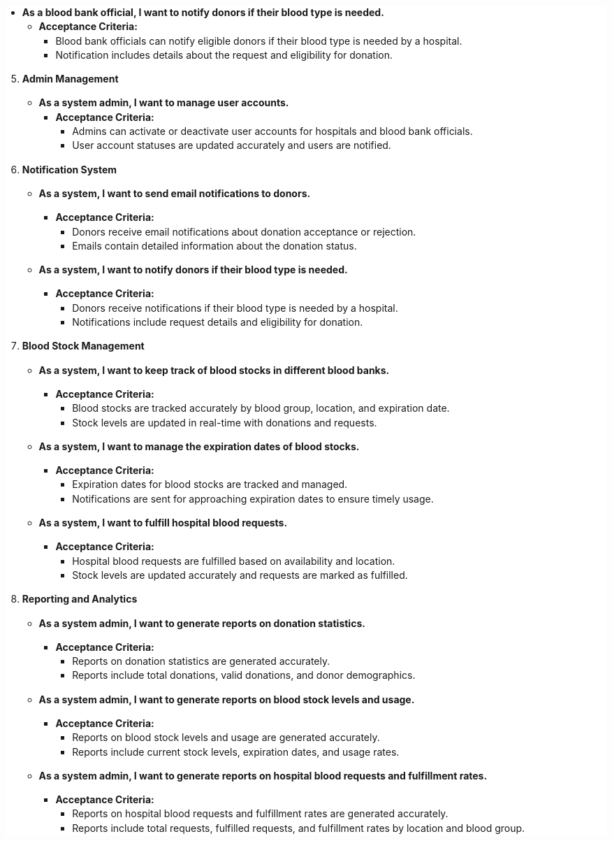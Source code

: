    - **As a blood bank official, I want to notify donors if their blood type is needed.**
     - **Acceptance Criteria:**
       - Blood bank officials can notify eligible donors if their blood type is needed by a hospital.
       - Notification includes details about the request and eligibility for donation.

5. **Admin Management**

   - **As a system admin, I want to manage user accounts.**
     - **Acceptance Criteria:**
       - Admins can activate or deactivate user accounts for hospitals and blood bank officials.
       - User account statuses are updated accurately and users are notified.

6. **Notification System**

   - **As a system, I want to send email notifications to donors.**

     - **Acceptance Criteria:**
       - Donors receive email notifications about donation acceptance or rejection.
       - Emails contain detailed information about the donation status.

   - **As a system, I want to notify donors if their blood type is needed.**
     - **Acceptance Criteria:**
       - Donors receive notifications if their blood type is needed by a hospital.
       - Notifications include request details and eligibility for donation.

7. **Blood Stock Management**

   - **As a system, I want to keep track of blood stocks in different blood banks.**

     - **Acceptance Criteria:**
       - Blood stocks are tracked accurately by blood group, location, and expiration date.
       - Stock levels are updated in real-time with donations and requests.

   - **As a system, I want to manage the expiration dates of blood stocks.**

     - **Acceptance Criteria:**
       - Expiration dates for blood stocks are tracked and managed.
       - Notifications are sent for approaching expiration dates to ensure timely usage.

   - **As a system, I want to fulfill hospital blood requests.**
     - **Acceptance Criteria:**
       - Hospital blood requests are fulfilled based on availability and location.
       - Stock levels are updated accurately and requests are marked as fulfilled.

8. **Reporting and Analytics**

   - **As a system admin, I want to generate reports on donation statistics.**

     - **Acceptance Criteria:**
       - Reports on donation statistics are generated accurately.
       - Reports include total donations, valid donations, and donor demographics.

   - **As a system admin, I want to generate reports on blood stock levels and usage.**

     - **Acceptance Criteria:**
       - Reports on blood stock levels and usage are generated accurately.
       - Reports include current stock levels, expiration dates, and usage rates.

   - **As a system admin, I want to generate reports on hospital blood requests and fulfillment rates.**
     - **Acceptance Criteria:**
       - Reports on hospital blood requests and fulfillment rates are generated accurately.
       - Reports include total requests, fulfilled requests, and fulfillment rates by location and blood group.
